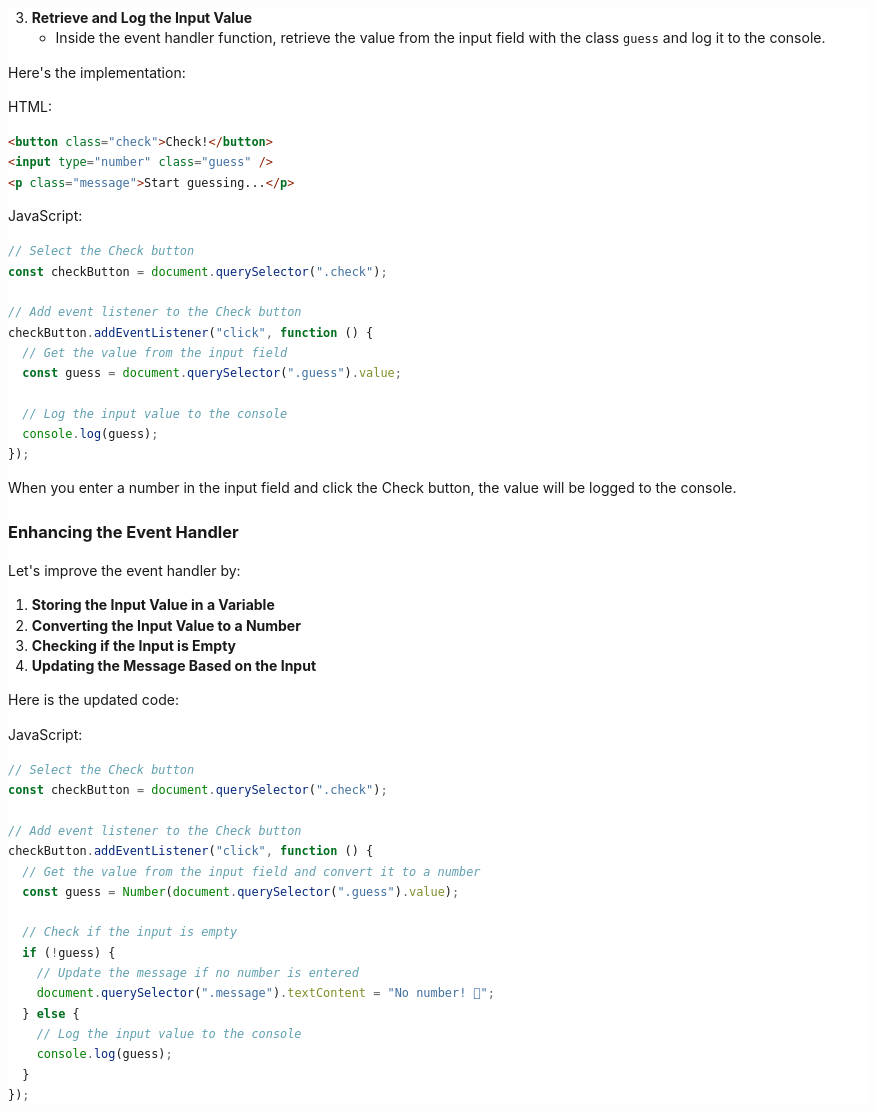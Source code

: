 3. **Retrieve and Log the Input Value**
   - Inside the event handler function, retrieve the value from the input field with the class `guess` and log it to the console.

Here's the implementation:

HTML:

```html
<button class="check">Check!</button>
<input type="number" class="guess" />
<p class="message">Start guessing...</p>
```

JavaScript:

```javascript
// Select the Check button
const checkButton = document.querySelector(".check");

// Add event listener to the Check button
checkButton.addEventListener("click", function () {
  // Get the value from the input field
  const guess = document.querySelector(".guess").value;

  // Log the input value to the console
  console.log(guess);
});
```

When you enter a number in the input field and click the Check button, the value will be logged to the console.

### Enhancing the Event Handler

Let's improve the event handler by:

1. **Storing the Input Value in a Variable**
2. **Converting the Input Value to a Number**
3. **Checking if the Input is Empty**
4. **Updating the Message Based on the Input**

Here is the updated code:

JavaScript:

```javascript
// Select the Check button
const checkButton = document.querySelector(".check");

// Add event listener to the Check button
checkButton.addEventListener("click", function () {
  // Get the value from the input field and convert it to a number
  const guess = Number(document.querySelector(".guess").value);

  // Check if the input is empty
  if (!guess) {
    // Update the message if no number is entered
    document.querySelector(".message").textContent = "No number! 🚫";
  } else {
    // Log the input value to the console
    console.log(guess);
  }
});
```
